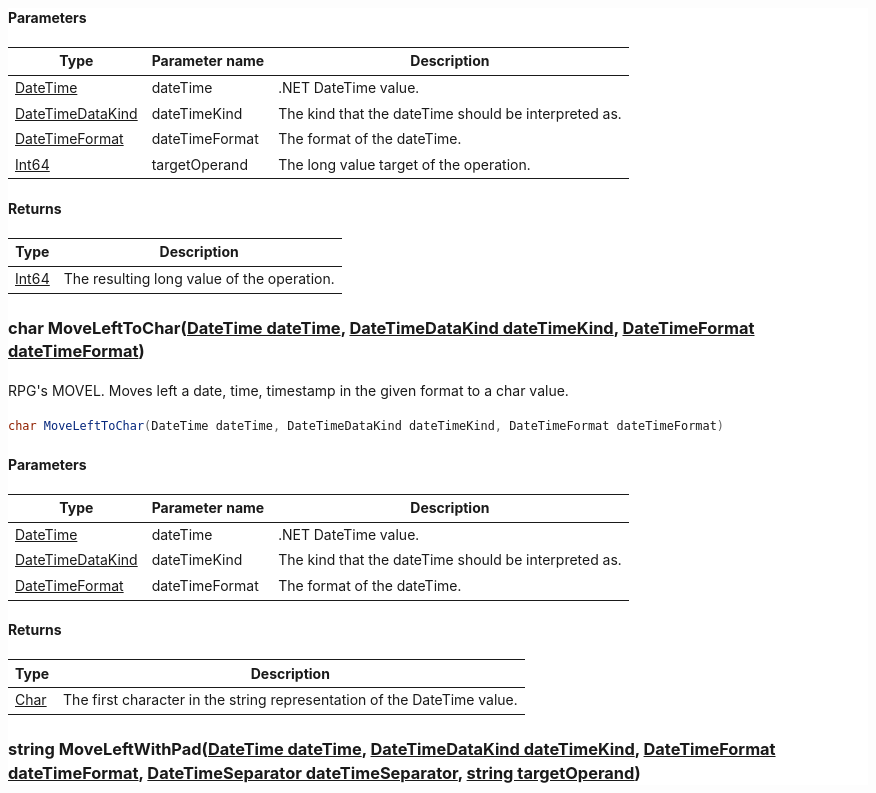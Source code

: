 #### Parameters

| Type | Parameter name | Description
| --- | --- | ---
| [DateTime](https://docs.microsoft.com/en-us/dotnet/api/system.datetime) | dateTime | .NET DateTime value.
| [DateTimeDataKind](/reference/runtime/qsys-runtime/date-time-data-kind.html) | dateTimeKind | The kind that the dateTime should be interpreted as.
| [DateTimeFormat](/reference/datagate/datagate-common/date-time-format.html) | dateTimeFormat | The format of the dateTime.
| [Int64](https://docs.microsoft.com/en-us/dotnet/api/system.int64) | targetOperand | The long value target of the operation.

#### Returns

| Type | Description
| --- | ---
| [Int64](https://docs.microsoft.com/en-us/dotnet/api/system.int64) | The resulting long value of the operation.

### char MoveLeftToChar([DateTime dateTime](https://docs.microsoft.com/en-us/dotnet/api/system.datetime), [DateTimeDataKind dateTimeKind](/reference/runtime/qsys-runtime/date-time-data-kind.html), [DateTimeFormat dateTimeFormat](/reference/datagate/datagate-common/date-time-format.html))

RPG's MOVEL. Moves left a date, time, timestamp in the given format to a char value.

```cs
char MoveLeftToChar(DateTime dateTime, DateTimeDataKind dateTimeKind, DateTimeFormat dateTimeFormat)
```

#### Parameters

| Type | Parameter name | Description
| --- | --- | ---
| [DateTime](https://docs.microsoft.com/en-us/dotnet/api/system.datetime) | dateTime | .NET DateTime value.
| [DateTimeDataKind](/reference/runtime/qsys-runtime/date-time-data-kind.html) | dateTimeKind | The kind that the dateTime should be interpreted as.
| [DateTimeFormat](/reference/datagate/datagate-common/date-time-format.html) | dateTimeFormat | The format of the dateTime.

#### Returns

| Type | Description
| --- | ---
| [Char](https://docs.microsoft.com/en-us/dotnet/api/system.char) | The first character in the string representation of the DateTime value.

### string MoveLeftWithPad([DateTime dateTime](https://docs.microsoft.com/en-us/dotnet/api/system.datetime), [DateTimeDataKind dateTimeKind](/reference/runtime/qsys-runtime/date-time-data-kind.html), [DateTimeFormat dateTimeFormat](/reference/datagate/datagate-common/date-time-format.html), [DateTimeSeparator dateTimeSeparator](/reference/runtime/qsys-runtime/date-time-separator.html), [string targetOperand](https://learn.microsoft.com/en-us/dotnet/api/system.string?view=net-8.0))
